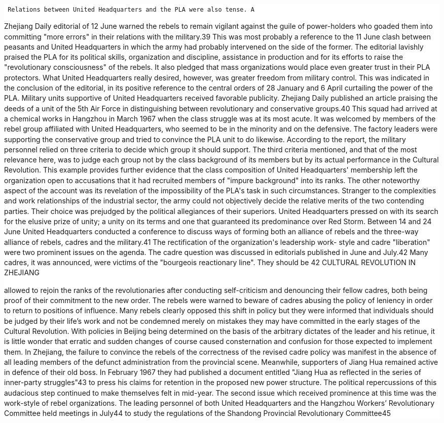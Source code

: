      Relations between United Headquarters and the PLA were also tense. A 
Zhejiang Daily editorial of 12 June warned the rebels to remain vigilant against the 
guile of power-holders who goaded them into committing "more errors" in their 
relations with the military.39 This was most probably a reference to the 11 June 
clash between peasants and United Headquarters in which the army had probably 
intervened on the side of the former. The editorial lavishly praised the PLA for its 
political skills, organization and discipline, assistance in production and for its 
efforts to raise the "revolutionary consciousness" of the rebels. It also pledged that 
mass organizations would place even greater trust in their PLA protectors. What 
United Headquarters really desired, however, was greater freedom from military 
control. This was indicated in the conclusion of the editorial, in its positive 
reference to the central orders of 28 January and 6 April curtailing the power of the 
PLA. 
      Military units supportive of United Headquarters received favorable 
publicity. Zhejiang Daily published an article praising the deeds of a unit of the 5th 
Air Force in distinguishing between revolutionary and conservative groups.40 
This squad had arrived at a chemical works in Hangzhou in March 1967 when the 
class struggle was at its most acute. It was welcomed by members of the rebel group 
affiliated with United Headquarters, who seemed to be in the minority and on the 
defensive. The factory leaders were supporting the conservative group and tried to 
convince the PLA unit to do likewise. According to the report, the military 
personnel relied on three criteria to decide which group it should support. The 
third criteria mentioned, and that of the most relevance here, was to judge each 
group not by the class background of its members but by its actual performance in 
the Cultural Revolution. This example provides further evidence that the class 
composition of United Headquarters' membership left the organization open to 
accusations that it had recruited members of "impure background" into its ranks. 
The other noteworthy aspect of the account was its revelation of the impossibility 
of the PLA's task in such circumstances. Stranger to the complexities and work 
relationships of the industrial sector, the army could not objectively decide the 
relative merits of the two contending parties. Their choice was prejudged by the 
political allegiances of their superiors. 
     United Headquarters pressed on with its search for the elusive prize of unity; 
a unity on its terms and one that guaranteed its predominance over Red Storm. 
Between 14 and 24 June United Headquarters conducted a conference to discuss 
ways of forming both an alliance of rebels and the three-way alliance of rebels, 
cadres and the military.41 The rectification of the organization's leadership work- 
style and cadre "liberation" were two prominent issues on the agenda. The cadre 
question was discussed in editorials published in June and July.42 Many cadres, it 
was announced, were victims of the "bourgeois reactionary line". They should be 
42       CULTURAL REVOLUTION IN ZHEJIANG 

allowed to rejoin the ranks of the revolutionaries after conducting self-criticism 
 and denouncing their fellow cadres, both being proof of their commitment to the 
 new order. The rebels were warned to beware of cadres abusing the policy of 
 leniency in order to return to positions of influence. 
      Many rebels clearly opposed this shift in policy but they were informed that 
 individuals should be judged by their life’s work and not be condemned merely 
 on mistakes they may have committed in the early stages of the Cultural 
 Revolution. With policies in Beijing being determined on the basis of the arbitrary 
 dictates of the leader and his retinue, it is little wonder that erratic and sudden 
 changes of course caused consternation and confusion for those expected to 
 implement them. In Zhejiang, the failure to convince the rebels of the correctness 
 of the revised cadre policy was manifest in the absence of all leading members of 
 the defunct administration from the provincial scene. Meanwhile, supporters of 
 Jiang Hua remained active in defence of their old boss. In February 1967 they had 
 published a document entitled "Jiang Hua as reflected in the series of inner-party 
 struggles"43 to press his claims for retention in the proposed new power structure. 
 The political repercussions of this audacious step continued to make themselves 
 felt in mid-year. 
       The second issue which received prominence at this time was the work-style 
 of rebel organizations. The leading personnel of both United Headquarters and the 
 Hangzhou Workers’ Revolutionary Committee held meetings in July44 to study 
 the regulations of the Shandong Provincial Revolutionary Committee45 